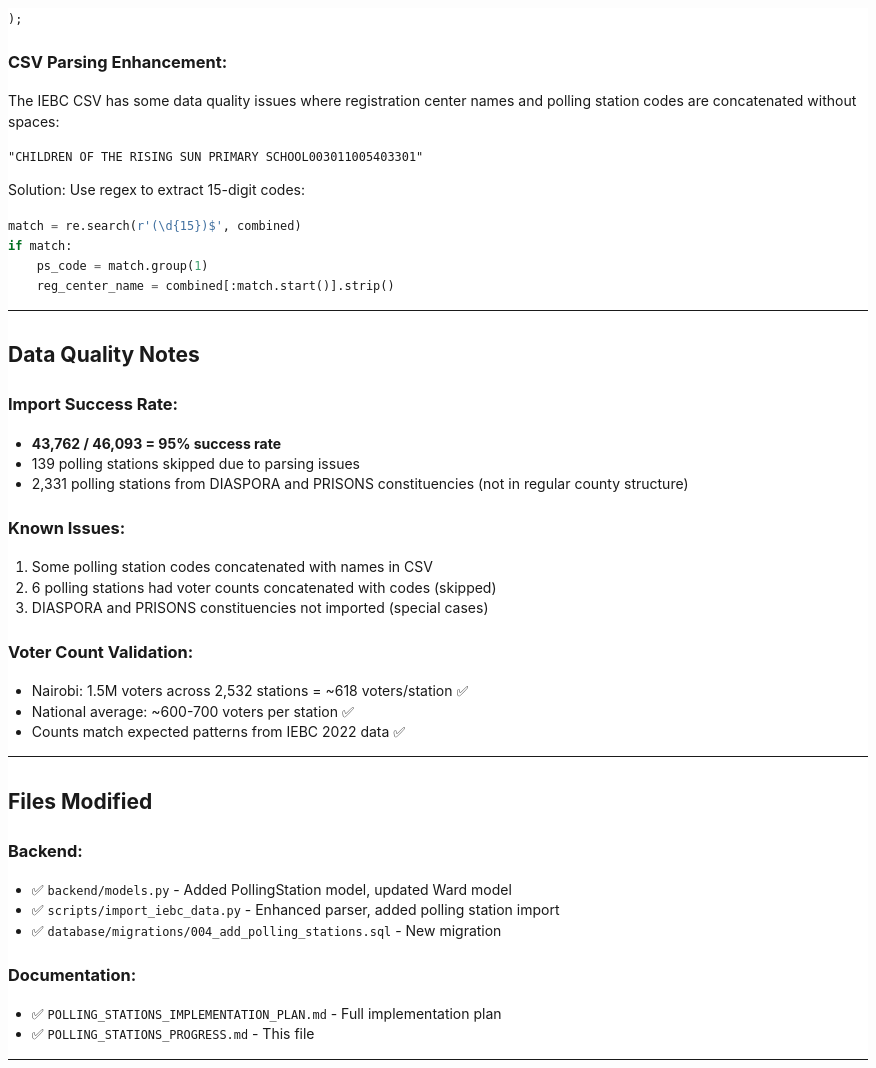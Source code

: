```sql
);
```

### CSV Parsing Enhancement:

The IEBC CSV has some data quality issues where registration center names and polling station codes are concatenated without spaces:

```
"CHILDREN OF THE RISING SUN PRIMARY SCHOOL003011005403301"
```

Solution: Use regex to extract 15-digit codes:
```python
match = re.search(r'(\d{15})$', combined)
if match:
    ps_code = match.group(1)
    reg_center_name = combined[:match.start()].strip()
```

---

## Data Quality Notes

### Import Success Rate:
- **43,762 / 46,093 = 95% success rate**
- 139 polling stations skipped due to parsing issues
- 2,331 polling stations from DIASPORA and PRISONS constituencies (not in regular county structure)

### Known Issues:
1. Some polling station codes concatenated with names in CSV
2. 6 polling stations had voter counts concatenated with codes (skipped)
3. DIASPORA and PRISONS constituencies not imported (special cases)

### Voter Count Validation:
- Nairobi: 1.5M voters across 2,532 stations = ~618 voters/station ✅
- National average: ~600-700 voters per station ✅
- Counts match expected patterns from IEBC 2022 data ✅

---

## Files Modified

### Backend:
- ✅ `backend/models.py` - Added PollingStation model, updated Ward model
- ✅ `scripts/import_iebc_data.py` - Enhanced parser, added polling station import
- ✅ `database/migrations/004_add_polling_stations.sql` - New migration

### Documentation:
- ✅ `POLLING_STATIONS_IMPLEMENTATION_PLAN.md` - Full implementation plan
- ✅ `POLLING_STATIONS_PROGRESS.md` - This file

---
